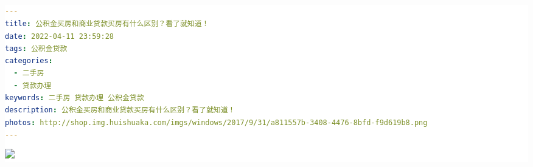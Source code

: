 ```yaml
---
title: 公积金买房和商业贷款买房有什么区别？看了就知道！
date: 2022-04-11 23:59:28
tags: 公积金贷款
categories:
  - 二手房
  - 贷款办理
keywords: 二手房 贷款办理 公积金贷款
description: 公积金买房和商业贷款买房有什么区别？看了就知道！
photos: http://shop.img.huishuaka.com/imgs/windows/2017/9/31/a811557b-3408-4476-8bfd-f9d619b8.png
---
```


<img src="http://shop.img.huishuaka.com/imgs/windows/2017/9/31/2a5a01e0-92f0-431c-bb39-db8e1090.gif" width="100%" />
